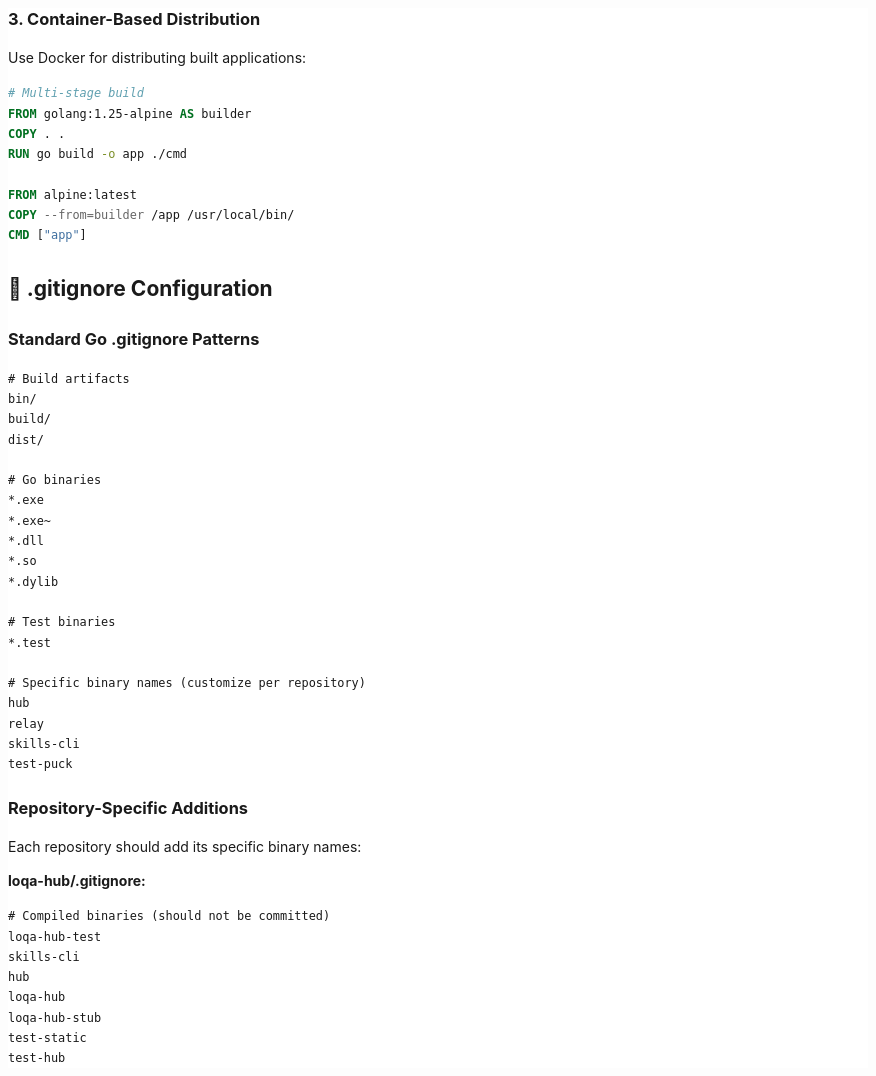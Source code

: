 ### 3. Container-Based Distribution
Use Docker for distributing built applications:

```dockerfile
# Multi-stage build
FROM golang:1.25-alpine AS builder
COPY . .
RUN go build -o app ./cmd

FROM alpine:latest
COPY --from=builder /app /usr/local/bin/
CMD ["app"]
```

## 🔧 .gitignore Configuration

### Standard Go .gitignore Patterns

```gitignore
# Build artifacts
bin/
build/
dist/

# Go binaries
*.exe
*.exe~
*.dll
*.so
*.dylib

# Test binaries
*.test

# Specific binary names (customize per repository)
hub
relay
skills-cli
test-puck
```

### Repository-Specific Additions

Each repository should add its specific binary names:

**loqa-hub/.gitignore:**
```gitignore
# Compiled binaries (should not be committed)
loqa-hub-test
skills-cli
hub
loqa-hub
loqa-hub-stub
test-static
test-hub
```
